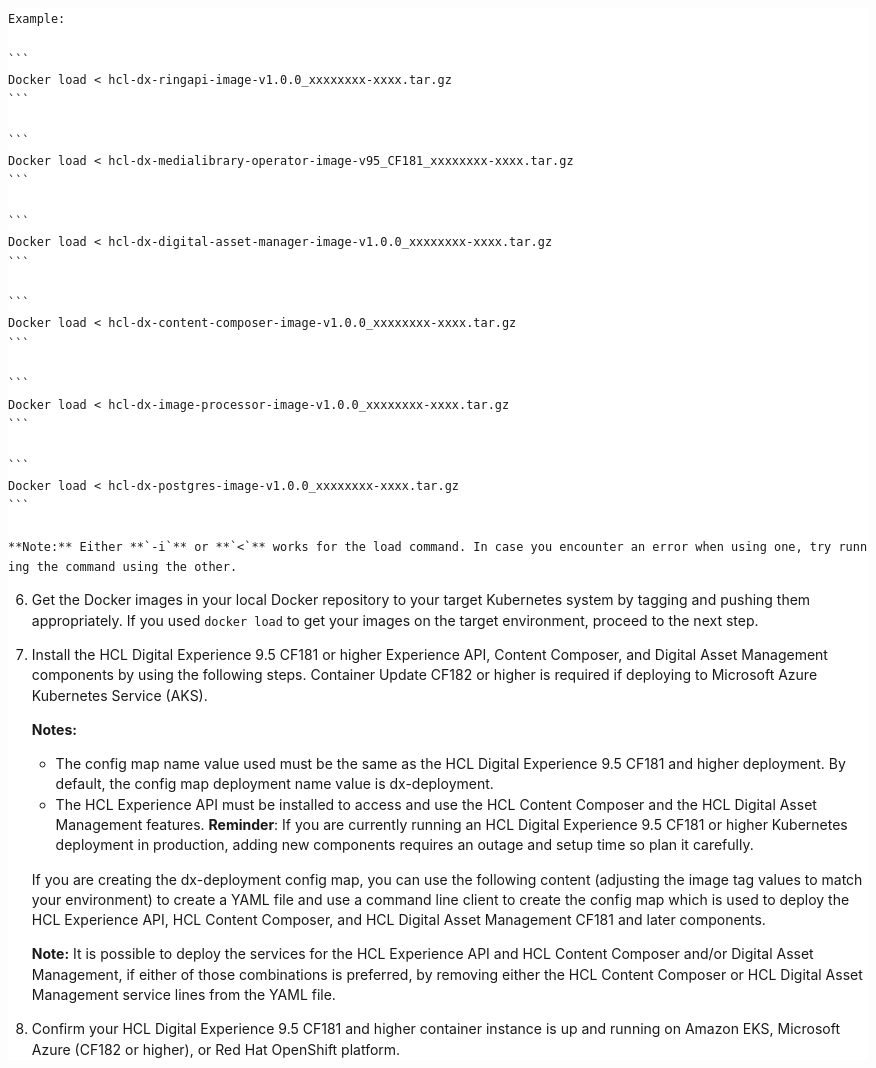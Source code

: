     Example:

    ```
    Docker load < hcl-dx-ringapi-image-v1.0.0_xxxxxxxx-xxxx.tar.gz
    ```

    ```
    Docker load < hcl-dx-medialibrary-operator-image-v95_CF181_xxxxxxxx-xxxx.tar.gz
    ```

    ```
    Docker load < hcl-dx-digital-asset-manager-image-v1.0.0_xxxxxxxx-xxxx.tar.gz
    ```

    ```
    Docker load < hcl-dx-content-composer-image-v1.0.0_xxxxxxxx-xxxx.tar.gz
    ```

    ```
    Docker load < hcl-dx-image-processor-image-v1.0.0_xxxxxxxx-xxxx.tar.gz
    ```

    ```
    Docker load < hcl-dx-postgres-image-v1.0.0_xxxxxxxx-xxxx.tar.gz
    ```

    **Note:** Either **`-i`** or **`<`** works for the load command. In case you encounter an error when using one, try running the command using the other.

6.  Get the Docker images in your local Docker repository to your target Kubernetes system by tagging and pushing them appropriately. If you used `docker load` to get your images on the target environment, proceed to the next step.
7.  Install the HCL Digital Experience 9.5 CF181 or higher Experience API, Content Composer, and Digital Asset Management components by using the following steps. Container Update CF182 or higher is required if deploying to Microsoft Azure Kubernetes Service \(AKS\).

    **Notes:**

    -   The config map name value used must be the same as the HCL Digital Experience 9.5 CF181 and higher deployment. By default, the config map deployment name value is dx-deployment.
    -   The HCL Experience API must be installed to access and use the HCL Content Composer and the HCL Digital Asset Management features.
    **Reminder**: If you are currently running an HCL Digital Experience 9.5 CF181 or higher Kubernetes deployment in production, adding new components requires an outage and setup time so plan it carefully.

    If you are creating the dx-deployment config map, you can use the following content \(adjusting the image tag values to match your environment\) to create a YAML file and use a command line client to create the config map which is used to deploy the HCL Experience API, HCL Content Composer, and HCL Digital Asset Management CF181 and later components.

    **Note:** It is possible to deploy the services for the HCL Experience API and HCL Content Composer and/or Digital Asset Management, if either of those combinations is preferred, by removing either the HCL Content Composer or HCL Digital Asset Management service lines from the YAML file.

8.  Confirm your HCL Digital Experience 9.5 CF181 and higher container instance is up and running on Amazon EKS, Microsoft Azure \(CF182 or higher\), or Red Hat OpenShift platform.
